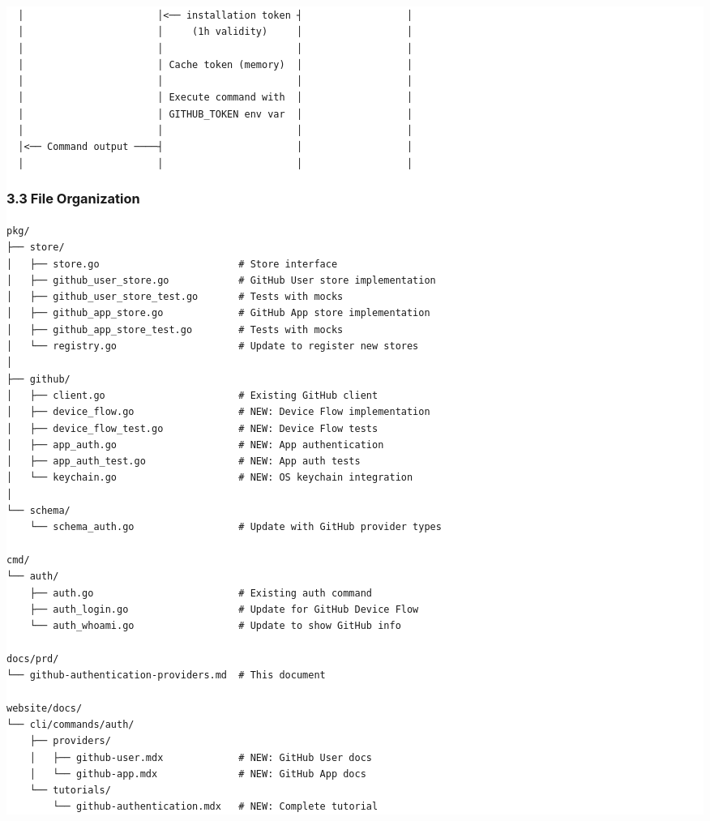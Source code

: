 ```
  │                       │<── installation token ┤                  │
  │                       │     (1h validity)     │                  │
  │                       │                       │                  │
  │                       │ Cache token (memory)  │                  │
  │                       │                       │                  │
  │                       │ Execute command with  │                  │
  │                       │ GITHUB_TOKEN env var  │                  │
  │                       │                       │                  │
  │<── Command output ────┤                       │                  │
  │                       │                       │                  │
```

### 3.3 File Organization

```
pkg/
├── store/
│   ├── store.go                        # Store interface
│   ├── github_user_store.go            # GitHub User store implementation
│   ├── github_user_store_test.go       # Tests with mocks
│   ├── github_app_store.go             # GitHub App store implementation
│   ├── github_app_store_test.go        # Tests with mocks
│   └── registry.go                     # Update to register new stores
│
├── github/
│   ├── client.go                       # Existing GitHub client
│   ├── device_flow.go                  # NEW: Device Flow implementation
│   ├── device_flow_test.go             # NEW: Device Flow tests
│   ├── app_auth.go                     # NEW: App authentication
│   ├── app_auth_test.go                # NEW: App auth tests
│   └── keychain.go                     # NEW: OS keychain integration
│
└── schema/
    └── schema_auth.go                  # Update with GitHub provider types

cmd/
└── auth/
    ├── auth.go                         # Existing auth command
    ├── auth_login.go                   # Update for GitHub Device Flow
    └── auth_whoami.go                  # Update to show GitHub info

docs/prd/
└── github-authentication-providers.md  # This document

website/docs/
└── cli/commands/auth/
    ├── providers/
    │   ├── github-user.mdx             # NEW: GitHub User docs
    │   └── github-app.mdx              # NEW: GitHub App docs
    └── tutorials/
        └── github-authentication.mdx   # NEW: Complete tutorial
```
